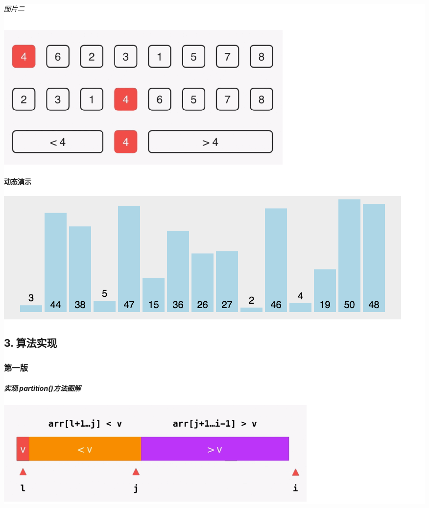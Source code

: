 ###### 图片二

![快速排序示例图片2](./图片/快速排序示例图片2.png)

#### 动态演示

![快速排序](./图片/快速排序.gif)

## 3. 算法实现

### 第一版

##### 实现 partition()方法图解

![快速排序图解1](./图片/快速排序图解1.png)
